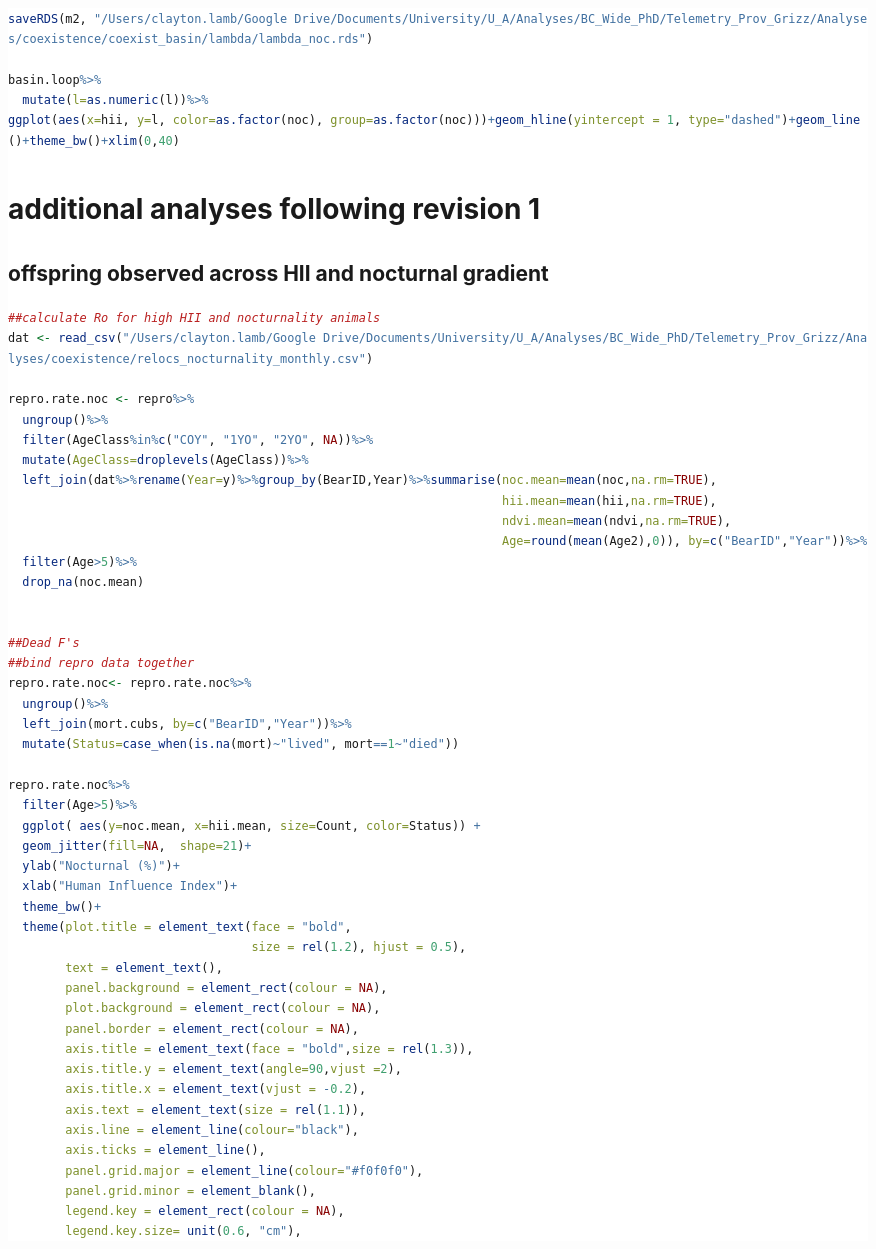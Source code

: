 ``` r
saveRDS(m2, "/Users/clayton.lamb/Google Drive/Documents/University/U_A/Analyses/BC_Wide_PhD/Telemetry_Prov_Grizz/Analyses/coexistence/coexist_basin/lambda/lambda_noc.rds")

basin.loop%>%
  mutate(l=as.numeric(l))%>%
ggplot(aes(x=hii, y=l, color=as.factor(noc), group=as.factor(noc)))+geom_hline(yintercept = 1, type="dashed")+geom_line()+theme_bw()+xlim(0,40)
```

additional analyses following revision 1
========================================

offspring observed across HII and nocturnal gradient
----------------------------------------------------

``` r
##calculate Ro for high HII and nocturnality animals
dat <- read_csv("/Users/clayton.lamb/Google Drive/Documents/University/U_A/Analyses/BC_Wide_PhD/Telemetry_Prov_Grizz/Analyses/coexistence/relocs_nocturnality_monthly.csv")

repro.rate.noc <- repro%>%
  ungroup()%>%
  filter(AgeClass%in%c("COY", "1YO", "2YO", NA))%>%
  mutate(AgeClass=droplevels(AgeClass))%>%
  left_join(dat%>%rename(Year=y)%>%group_by(BearID,Year)%>%summarise(noc.mean=mean(noc,na.rm=TRUE),
                                                                     hii.mean=mean(hii,na.rm=TRUE),
                                                                     ndvi.mean=mean(ndvi,na.rm=TRUE),
                                                                     Age=round(mean(Age2),0)), by=c("BearID","Year"))%>%
  filter(Age>5)%>%
  drop_na(noc.mean)


##Dead F's
##bind repro data together
repro.rate.noc<- repro.rate.noc%>%
  ungroup()%>%
  left_join(mort.cubs, by=c("BearID","Year"))%>%
  mutate(Status=case_when(is.na(mort)~"lived", mort==1~"died"))

repro.rate.noc%>%
  filter(Age>5)%>%
  ggplot( aes(y=noc.mean, x=hii.mean, size=Count, color=Status)) +
  geom_jitter(fill=NA,  shape=21)+
  ylab("Nocturnal (%)")+
  xlab("Human Influence Index")+
  theme_bw()+
  theme(plot.title = element_text(face = "bold",
                                  size = rel(1.2), hjust = 0.5),
        text = element_text(),
        panel.background = element_rect(colour = NA),
        plot.background = element_rect(colour = NA),
        panel.border = element_rect(colour = NA),
        axis.title = element_text(face = "bold",size = rel(1.3)),
        axis.title.y = element_text(angle=90,vjust =2),
        axis.title.x = element_text(vjust = -0.2),
        axis.text = element_text(size = rel(1.1)), 
        axis.line = element_line(colour="black"),
        axis.ticks = element_line(),
        panel.grid.major = element_line(colour="#f0f0f0"),
        panel.grid.minor = element_blank(),
        legend.key = element_rect(colour = NA),
        legend.key.size= unit(0.6, "cm"),
```